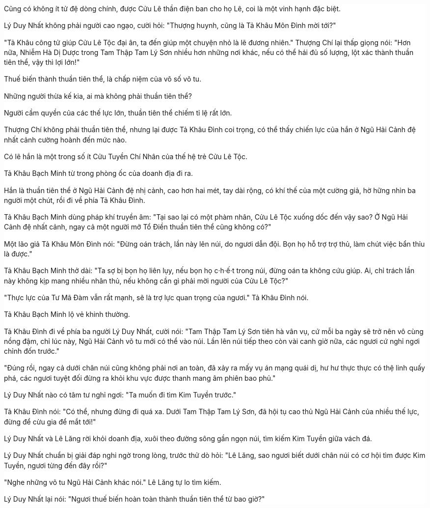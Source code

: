 Cũng có không ít tử đệ dòng chính, được Cửu Lê thần điện ban cho họ Lê, coi là một vinh hạnh đặc biệt.

Lý Duy Nhất không phải người cao ngạo, cười hỏi: "Thượng huynh, cũng là Tả Khâu Môn Đình mời tới?"

"Tả Khâu công tử giúp Cửu Lê Tộc đại ân, ta đến giúp một chuyện nhỏ là lẽ đương nhiên." Thượng Chí lại thấp giọng nói: "Hơn nữa, Nhiễm Hà Dị Dược trong Tam Thập Tam Lý Sơn nhiều hơn những nơi khác, nếu có thể hái đủ số lượng, lột xác thành thuần tiên thể, vậy thì lợi lớn!"

Thuế biến thành thuần tiên thể, là chấp niệm của vô số võ tu.

Những người thừa kế kia, ai mà không phải thuần tiên thể?

Người cầm quyền của các thế lực lớn, thuần tiên thể chiếm tỉ lệ rất lớn.

Thượng Chí không phải thuần tiên thể, nhưng lại được Tả Khâu Đình coi trọng, có thể thấy chiến lực của hắn ở Ngũ Hải Cảnh đệ nhất cảnh cường hoành đến mức nào.

Có lẽ hắn là một trong số ít Cửu Tuyền Chí Nhân của thế hệ trẻ Cửu Lê Tộc.

Tả Khâu Bạch Minh từ trong phòng ốc của doanh địa đi ra.

Hắn là thuần tiên thể ở Ngũ Hải Cảnh đệ nhị cảnh, cao hơn hai mét, tay dài rộng, có khí thế của một cường giả, hờ hững nhìn ba người một chút, rồi đi về phía Tả Khâu Đình.

Tả Khâu Bạch Minh dùng pháp khí truyền âm: "Tại sao lại có một phàm nhân, Cửu Lê Tộc xuống dốc đến vậy sao? Ở Ngũ Hải Cảnh đệ nhất cảnh, ngay cả một người mở Tổ Điền thuần tiên thể cũng không có?"

Một lão giả Tả Khâu Môn Đình nói: "Đừng oán trách, lần này lên núi, do ngươi dẫn đội. Bọn họ hỗ trợ trợ thủ, làm chút việc bẩn thỉu là được."

Tả Khâu Bạch Minh thở dài: "Ta sợ bị bọn họ liên lụy, nếu bọn họ c·h·ế·t trong núi, đừng oán ta không cứu giúp. Ai, chỉ trách lần này không kịp mang nhiều nhân thủ, nếu không cần gì phải mời người của Cửu Lê Tộc?"

"Thực lực của Tư Mã Đàm vẫn rất mạnh, sẽ là trợ lực quan trọng của ngươi." Tả Khâu Đình nói.

Tả Khâu Bạch Minh lộ vẻ khinh thường.

Tả Khâu Đình đi về phía ba người Lý Duy Nhất, cười nói: "Tam Thập Tam Lý Sơn tiên hà vân vụ, cứ mỗi ba ngày sẽ trở nên vô cùng nồng đậm, chỉ lúc này, Ngũ Hải Cảnh võ tu mới có thể vào núi. Lần lên núi tiếp theo còn vài canh giờ nữa, các ngươi cứ nghỉ ngơi chỉnh đốn trước."

"Đúng rồi, ngay cả dưới chân núi cũng không phải nơi an toàn, đã xảy ra mấy vụ án mạng quái dị, hư hư thực thực có thệ linh quấy phá, các ngươi tuyệt đối đừng ra khỏi khu vực được thanh mang âm phiên bao phủ."

Lý Duy Nhất nào có tâm tư nghỉ ngơi: "Ta muốn đi tìm Kim Tuyền trước."

Tả Khâu Đình nói: "Có thể, nhưng đừng đi quá xa. Dưới Tam Thập Tam Lý Sơn, đã hội tụ cao thủ Ngũ Hải Cảnh của nhiều thế lực, đừng để cừu gia để mắt tới!"

Lý Duy Nhất và Lê Lăng rời khỏi doanh địa, xuôi theo đường sông gần ngọn núi, tìm kiếm Kim Tuyền giữa vách đá.

Lý Duy Nhất chuẩn bị giải đáp nghi ngờ trong lòng, trước thử dò hỏi: "Lê Lăng, sao ngươi biết dưới chân núi có cơ hội tìm được Kim Tuyền, ngươi từng đến đây rồi?"

"Nghe những võ tu Ngũ Hải Cảnh khác nói." Lê Lăng tự lo tìm kiếm.

Lý Duy Nhất lại nói: "Ngươi thuế biến hoàn toàn thành thuần tiên thể từ bao giờ?"
